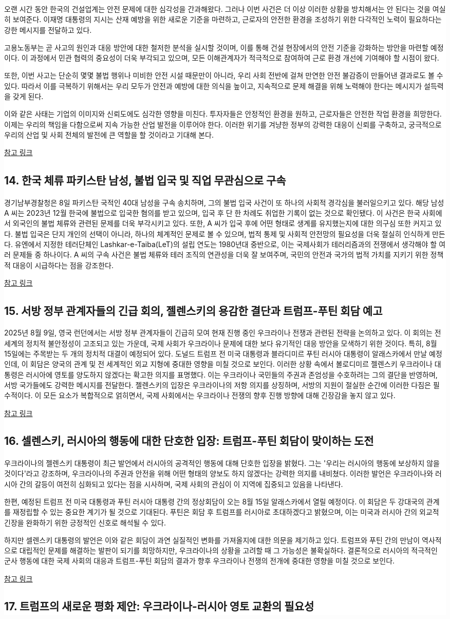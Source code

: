 오랜 시간 동안 한국의 건설업계는 안전 문제에 대한 심각성을 간과해왔다. 그러나 이번 사건은 더 이상 이러한 상황을 방치해서는 안 된다는 것을 여실히 보여준다. 이재명 대통령의 지시는 산재 예방을 위한 새로운 기준을 마련하고, 근로자의 안전한 환경을 조성하기 위한 다각적인 노력이 필요하다는 강한 메시지를 전달하고 있다.  

고용노동부는 곧 사고의 원인과 대응 방안에 대한 철저한 분석을 실시할 것이며, 이를 통해 건설 현장에서의 안전 기준을 강화하는 방안을 마련할 예정이다. 이 과정에서 민관 협력의 중요성이 더욱 부각되고 있으며, 모든 이해관계자가 적극적으로 참여하여 근로 환경 개선에 기여해야 할 시점이 왔다.  

또한, 이번 사고는 단순히 몇몇 불법 행위나 미비한 안전 시설 때문만이 아니라, 우리 사회 전반에 걸쳐 만연한 안전 불감증이 만들어낸 결과로도 볼 수 있다. 따라서 이를 극복하기 위해서는 우리 모두가 안전과 예방에 대한 의식을 높이고, 지속적으로 문제 해결을 위해 노력해야 한다는 메시지가 설득력을 갖게 된다.  

이와 같은 사태는 기업의 이미지와 신뢰도에도 심각한 영향을 미친다. 투자자들은 안정적인 환경을 원하고, 근로자들은 안전한 작업 환경을 희망한다. 이제는 우리의 책임을 다함으로써 지속 가능한 산업 발전을 이루어야 한다. 이러한 위기를 겨냥한 정부의 강력한 대응이 신뢰를 구축하고, 궁극적으로 우리의 산업 및 사회 전체의 발전에 큰 역할을 할 것이라고 기대해 본다.

[참고 링크](https://www.asiae.co.kr/article/2025080916322055176)

## 14. 한국 체류 파키스탄 남성, 불법 입국 및 직업 무관심으로 구속

경기남부경찰청은 8일 파키스탄 국적인 40대 남성을 구속 송치하며, 그의 불법 입국 사건이 또 하나의 사회적 경각심을 불러일으키고 있다. 해당 남성 A 씨는 2023년 12월 한국에 불법으로 입국한 혐의를 받고 있으며, 입국 후 단 한 차례도 취업한 기록이 없는 것으로 확인됐다. 이 사건은 한국 사회에서 외국인의 불법 체류와 관련된 문제를 더욱 부각시키고 있다. 또한, A 씨가 입국 후에 어떤 형태로 생계를 유지했는지에 대한 의구심 또한 커지고 있다. 불법 입국은 단지 개인의 선택이 아니라, 하나의 체계적인 문제로 볼 수 있으며, 법적 통제 및 사회적 안전망의 필요성을 더욱 절실히 인식하게 만든다. 유엔에서 지정한 테러단체인 Lashkar-e-Taiba(LeT)의 설립 연도는 1980년대 중반으로, 이는 국제사회가 테러리즘과의 전쟁에서 생각해야 할 여러 문제들 중 하나이다. A 씨의 구속 사건은 불법 체류와 테러 조직의 연관성을 더욱 잘 보여주며, 국민의 안전과 국가의 법적 가치를 지키기 위한 정책적 대응이 시급하다는 점을 강조한다.

[참고 링크](https://www.munhwa.com/article/11524830)

## 15. 서방 정부 관계자들의 긴급 회의, 젤렌스키의 용감한 결단과 트럼프-푸틴 회담 예고

2025년 8월 9일, 영국 런던에서는 서방 정부 관계자들이 긴급히 모여 현재 진행 중인 우크라이나 전쟁과 관련된 전략을 논의하고 있다. 이 회의는 전 세계의 정치적 불안정성이 고조되고 있는 가운데, 국제 사회가 우크라이나 문제에 대한 보다 유기적인 대응 방안을 모색하기 위한 것이다. 특히, 8월 15일에는 주목받는 두 개의 정치적 대결이 예정되어 있다. 도널드 트럼프 전 미국 대통령과 블라디미르 푸틴 러시아 대통령이 알래스카에서 만날 예정인데, 이 회담은 양국의 관계 및 전 세계적인 외교 지형에 중대한 영향을 미칠 것으로 보인다. 이러한 상황 속에서 볼로디미르 젤렌스키 우크라이나 대통령은 러시아에 영토를 양도하지 않겠다는 확고한 의지를 표명했다. 이는 우크라이나 국민들의 주권과 존엄성을 수호하려는 그의 결단을 반영하며, 서방 국가들에도 강력한 메시지를 전달한다. 젤렌스키의 입장은 우크라이나의 저항 의지를 상징하며, 서방의 지원이 절실한 순간에 이러한 다짐은 필수적이다. 이 모든 요소가 복합적으로 얽히면서, 국제 사회에서는 우크라이나 전쟁의 향후 진행 방향에 대해 긴장감을 놓지 않고 있다.

[참고 링크](https://www.zeit.de/politik/ausland/ukraine-krieg-news-liveblog)

## 16. 셀렌스키, 러시아의 행동에 대한 단호한 입장: 트럼프-푸틴 회담이 맞이하는 도전

우크라이나의 젤렌스키 대통령이 최근 발언에서 러시아의 공격적인 행동에 대해 단호한 입장을 밝혔다. 그는 '우리는 러시아의 행동에 보상하지 않을 것이다'라고 강조하며, 우크라이나의 주권과 안전을 위해 어떤 형태의 양보도 하지 않겠다는 강력한 의지를 내비쳤다. 이러한 발언은 우크라이나와 러시아 간의 갈등이 여전히 심화되고 있다는 점을 시사하며, 국제 사회의 관심이 이 지역에 집중되고 있음을 나타낸다.

한편, 예정된 트럼프 전 미국 대통령과 푸틴 러시아 대통령 간의 정상회담이 오는 8월 15일 알래스카에서 열릴 예정이다. 이 회담은 두 강대국의 관계를 재정립할 수 있는 중요한 계기가 될 것으로 기대된다. 푸틴은 회담 후 트럼프를 러시아로 초대하겠다고 밝혔으며, 이는 미국과 러시아 간의 외교적 긴장을 완화하기 위한 긍정적인 신호로 해석될 수 있다.

하지만 셀렌스키 대통령의 발언은 이와 같은 회담이 과연 실질적인 변화를 가져올지에 대한 의문을 제기하고 있다. 트럼프와 푸틴 간의 만남이 역사적으로 대립적인 문제를 해결하는 발판이 되기를 희망하지만, 우크라이나의 상황을 고려할 때 그 가능성은 불확실하다. 결론적으로 러시아의 적극적인 군사 행동에 대한 국제 사회의 대응과 트럼프-푸틴 회담의 결과가 향후 우크라이나 전쟁의 전개에 중대한 영향을 미칠 것으로 보인다.

[참고 링크](https://www.zeit.de/politik/ausland/2025-08/krieg-ukraine-selenskyj-trump-putin)

## 17. 트럼프의 새로운 평화 제안: 우크라이나-러시아 영토 교환의 필요성
